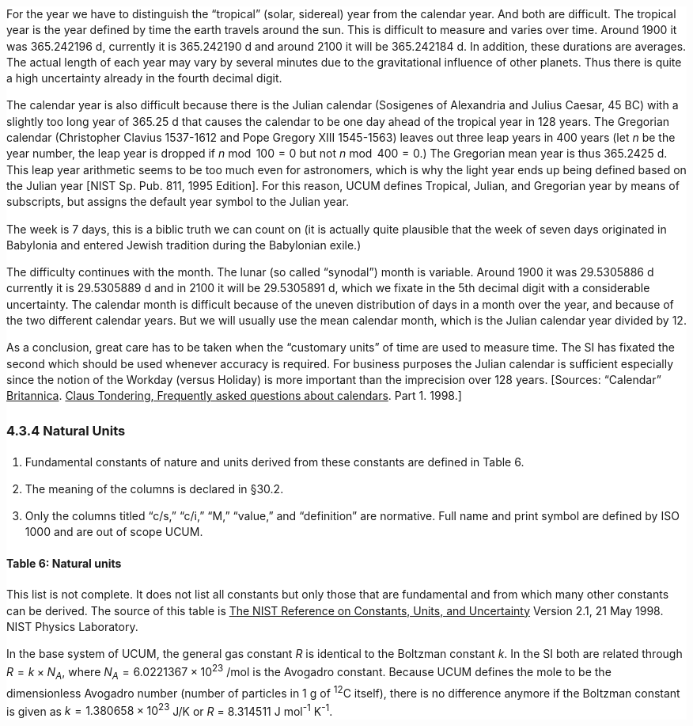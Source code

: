 For the year we have to distinguish the “tropical” (solar, sidereal) year from the calendar year. And both are difficult. The tropical year is the year defined by time the earth travels around the sun. This is difficult to measure and varies over time. Around 1900 it was 365.242196 d, currently it is 365.242190 d and around 2100 it will be 365.242184 d. In addition, these durations are averages. The actual length of each year may vary by several minutes due to the gravitational influence of other planets. Thus there is quite a high uncertainty already in the fourth decimal digit.

The calendar year is also difficult because there is the Julian calendar (Sosigenes of Alexandria and Julius Caesar, 45 BC) with a slightly too long year of 365.25 d that causes the calendar to be one day ahead of the tropical year in 128 years. The Gregorian calendar (Christopher Clavius 1537-1612 and Pope Gregory XIII 1545-1563) leaves out three leap years in 400 years (let $n$ be the year number, the leap year is dropped if $n \bmod 100 = 0$ but not $n \bmod 400 = 0$.) The Gregorian mean year is thus 365.2425 d. This leap year arithmetic seems to be too much even for astronomers, which is why the light year ends up being defined based on the Julian year [NIST Sp. Pub. 811, 1995 Edition]. For this reason, UCUM defines Tropical, Julian, and Gregorian year by means of subscripts, but assigns the default year symbol to the Julian year.

The week is 7 days, this is a biblic truth we can count on (it is actually quite plausible that the week of seven days originated in Babylonia and entered Jewish tradition during the Babylonian exile.)

The difficulty continues with the month. The lunar (so called “synodal”) month is variable. Around 1900 it was 29.5305886 d currently it is 29.5305889 d and in 2100 it will be 29.5305891 d, which we fixate in the 5th decimal digit with a considerable uncertainty. The calendar month is difficult because of the uneven distribution of days in a month over the year, and because of the two different calendar years. But we will usually use the mean calendar month, which is the Julian calendar year divided by 12.

As a conclusion, great care has to be taken when the “customary units” of time are used to measure time. The SI has fixated the second which should be used whenever accuracy is required. For business purposes the Julian calendar is sufficient especially since the notion of the Workday (versus Holiday) is more important than the imprecision over 128 years. [Sources: “Calendar” [Britannica](https://www.britannica.com/science/calendar). [Claus Tondering, Frequently asked questions about calendars](https://www.tondering.dk/claus/calendar.html). Part 1. 1998.]

### 4.3.4 Natural Units

1. Fundamental constants of nature and units derived from these constants are defined in Table 6.

2. The meaning of the columns is declared in §30.2.

3. Only the columns titled “c/s,” “c/i,” “M,” “value,” and “definition” are normative. Full name and print symbol are defined by ISO 1000 and are out of scope UCUM.

#### Table 6: Natural units

This list is not complete. It does not list all constants but only those that are fundamental and from which many other constants can be derived. The source of this table is [The NIST Reference on Constants, Units, and Uncertainty](http://physics.nist.gov/cuu/Constants/index.html) Version 2.1, 21 May 1998. NIST Physics Laboratory.

In the base system of UCUM, the general gas constant $R$ is identical to the Boltzman constant $k$. In the SI both are related through $R = k × N_A$, where $N_A = 6.0221367 × 10^{23}$ /mol is the Avogadro constant. Because UCUM defines the mole to be the dimensionless Avogadro number (number of particles in 1 g of <sup>12</sup>C itself), there is no difference anymore if the Boltzman constant is given as $k = 1.380658 × 10^{23}$ J/K or $R$ = 8.314511 J mol<sup>-1</sup> K<sup>-1</sup>.


[^1]: Interestingly the authors of ENV 12435 forgot to include superscripts in the minimum requirements as given by subclause 7.1.4 for which they do not specify an alternative.
[^2]: A more extensive introduction into this semantics of units can be found in: Schadow G, McDonald CJ et al: Units of Measure in Clinical Information Systems; JAMIA 6(2); Mar/Apr 1999; p. 151–162.
[^3]: See the section about style in §§12ff, to find out how square brackets are actually used. Note, however, that the user has no choice about square bracket symbols, as these are fixed in the list of atomic unit symbols.
